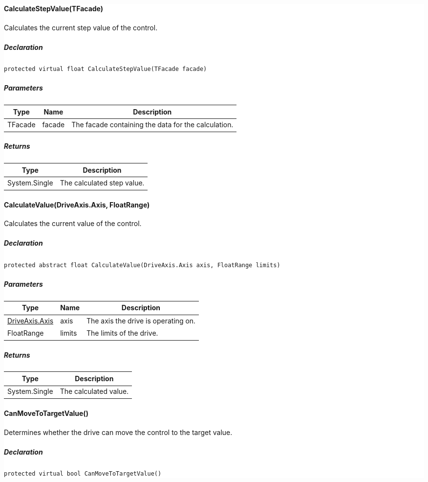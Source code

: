 #### CalculateStepValue(TFacade)

Calculates the current step value of the control.

##### Declaration

```
protected virtual float CalculateStepValue(TFacade facade)
```

##### Parameters

| Type | Name | Description |
| --- | --- | --- |
| TFacade | facade | The facade containing the data for the calculation. |

##### Returns

| Type | Description |
| --- | --- |
| System.Single | The calculated step value. |

#### CalculateValue(DriveAxis.Axis, FloatRange)

Calculates the current value of the control.

##### Declaration

```
protected abstract float CalculateValue(DriveAxis.Axis axis, FloatRange limits)
```

##### Parameters

| Type | Name | Description |
| --- | --- | --- |
| [DriveAxis.Axis] | axis | The axis the drive is operating on. |
| FloatRange | limits | The limits of the drive. |

##### Returns

| Type | Description |
| --- | --- |
| System.Single | The calculated value. |

#### CanMoveToTargetValue()

Determines whether the drive can move the control to the target value.

##### Declaration

```
protected virtual bool CanMoveToTargetValue()
```


[AngularDrive]: ../AngularDriver/AngularDrive.md
[LinearDrive]: ../LinearDriver/LinearDrive.md
[Tilia.Interactions.Controllables.Driver]: README.md
[DriveFacade<TDrive, TSelf>]: DriveFacade-2.md
[EmitEvents]: Drive-2.md#Tilia_Interactions_Controllables_Driver_Drive_2_EmitEvents
[StepValue]: Drive-2.md#Tilia_Interactions_Controllables_Driver_Drive_2_StepValue
[Value]: Drive-2.md#Tilia_Interactions_Controllables_Driver_Drive_2_Value
[SetUp()]: Drive-2.md#Tilia_Interactions_Controllables_Driver_Drive_2_SetUp
[ResetDriveOnSetup]: Drive-2.md#Tilia_Interactions_Controllables_Driver_Drive_2_ResetDriveOnSetup
[SetUp()]: Drive-2.md#Tilia_Interactions_Controllables_Driver_Drive_2_SetUp
[DriveAxis.Axis]: DriveAxis.Axis.md
[StepValue]: Drive-2.md#Tilia_Interactions_Controllables_Driver_Drive_2_StepValue
[IsGrabbable]: Drive-2.md#Tilia_Interactions_Controllables_Driver_Drive_2_IsGrabbable
[AxisDirection]: Drive-2.md#Tilia_Interactions_Controllables_Driver_Drive_2_AxisDirection
[DriveLimits]: Drive-2.md#Tilia_Interactions_Controllables_Driver_Drive_2_DriveLimits
[Facade]: Drive-2.md#Tilia_Interactions_Controllables_Driver_Drive_2_Facade
[SnapToStepContainer]: Drive-2.md#Tilia_Interactions_Controllables_Driver_Drive_2_SnapToStepContainer
[Inheritance]: #Inheritance
[Namespace]: #Namespace
[Syntax]: #Syntax
[Fields]: #Fields
[cachedDriveSpeed]: #cachedDriveSpeed
[cachedEmitEvents]: #cachedEmitEvents
[cachedMoveToTargetValue]: #cachedMoveToTargetValue
[cachedTargetValue]: #cachedTargetValue
[isMoving]: #isMoving
[isMovingToInitialTargetValue]: #isMovingToInitialTargetValue
[previousStepValue]: #previousStepValue
[previousTargetValueReached]: #previousTargetValueReached
[previousValue]: #previousValue
[wasDisabled]: #wasDisabled
[Properties]: #Properties
[AxisDirection]: #AxisDirection
[DriveLimits]: #DriveLimits
[EmitEvents]: #EmitEvents
[EventOutputContainer]: #EventOutputContainer
[Facade]: #Facade
[GizmoColor]: #GizmoColor
[GrabbedDragEmitter]: #GrabbedDragEmitter
[InitialValueDriveSpeed]: #InitialValueDriveSpeed
[Interactable]: #Interactable
[InteractableMesh]: #InteractableMesh
[IsGrabbable]: #IsGrabbable
[NormalizedStepValue]: #NormalizedStepValue
[NormalizedValue]: #NormalizedValue
[ResetDriveOnSetup]: #ResetDriveOnSetup
[ResetDriveOnSetupFirstTimeOnly]: #ResetDriveOnSetupFirstTimeOnly
[SnapToStepContainer]: #SnapToStepContainer
[StepValue]: #StepValue
[TargetValueReachedThreshold]: #TargetValueReachedThreshold
[UngrabbedDragEmitter]: #UngrabbedDragEmitter
[Value]: #Value
[Methods]: #Methods
[AllowGrab()]: #AllowGrab
[CalculateDriveAxis(DriveAxis.Axis)]: #CalculateDriveAxisDriveAxis.Axis
[CalculateDriveLimits(TFacade)]: #CalculateDriveLimitsTFacade
[CalculateStepValue(TFacade)]: #CalculateStepValueTFacade
[CalculateValue(DriveAxis.Axis, FloatRange)]: #CalculateValueDriveAxis.Axis-FloatRange
[CanMoveToTargetValue()]: #CanMoveToTargetValue
[CheckStepValueChange()]: #CheckStepValueChange
[CheckTargetValueReached()]: #CheckTargetValueReached
[ConfigureAutoDrive(Boolean)]: #ConfigureAutoDriveBoolean
[EliminateDriveVelocity()]: #EliminateDriveVelocity
[EmitNormalizedValueChanged()]: #EmitNormalizedValueChanged
[EmitStartedMoving()]: #EmitStartedMoving
[EmitStartMoving()]: #EmitStartMoving
[EmitStepValueChanged()]: #EmitStepValueChanged
[EmitStopMoving()]: #EmitStopMoving
[EmitStoppedMoving()]: #EmitStoppedMoving
[EmitTargetValueReached()]: #EmitTargetValueReached
[EmitValueChanged()]: #EmitValueChanged
[GetDriveTransform()]: #GetDriveTransform
[GetTargetValue()]: #GetTargetValue
[MoveToInitialTargetValue()]: #MoveToInitialTargetValue
[OnAfterIsGrabbableChange()]: #OnAfterIsGrabbableChange
[OnDisable()]: #OnDisable
[OnEnable()]: #OnEnable
[PreventGrab()]: #PreventGrab
[Process()]: #Process
[ProcessDriveSpeed(Single, Boolean)]: #ProcessDriveSpeedSingle-Boolean
[ResetDrive()]: #ResetDrive
[ResetToCacheAfterReachedInitialTargetValue()]: #ResetToCacheAfterReachedInitialTargetValue
[SetAxisDirection()]: #SetAxisDirection
[SetDriveLimits()]: #SetDriveLimits
[SetDriveTargetValue(Vector3)]: #SetDriveTargetValueVector3
[SetGrabbedDrag(Single)]: #SetGrabbedDragSingle
[SetTargetValue(Single)]: #SetTargetValueSingle
[SetUngrabbedDrag(Single)]: #SetUngrabbedDragSingle
[SetUp()]: #SetUp
[SetUpInternals()]: #SetUpInternals
[ToggleGrabbaleState(Boolean)]: #ToggleGrabbaleStateBoolean
[ToggleSnapToStepLogic(Boolean)]: #ToggleSnapToStepLogicBoolean
[Implements]: #Implements